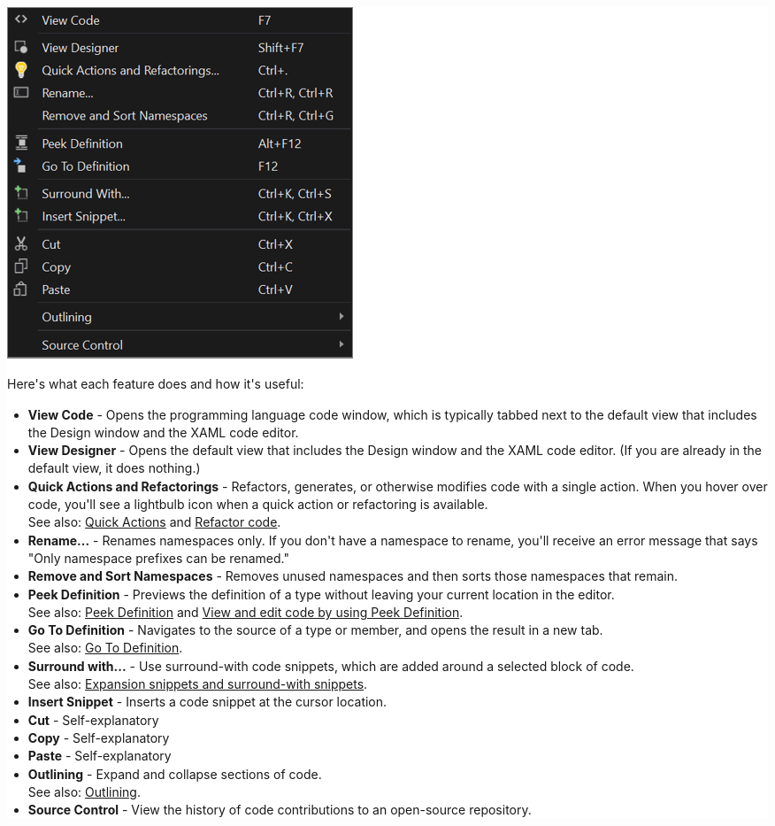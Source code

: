 ![Screenshot of the XAML code editor's right-click context menu in Visual Studio 2019.](media/xaml-code-editor-right-click-menu.png)

Here's what each feature does and how it's useful:

- **View Code** - Opens the programming language code window, which is typically tabbed next to the default view that includes the Design window and the XAML code editor.
- **View Designer** - Opens the default view that includes the Design window and the XAML code editor. (If you are already in the default view, it does nothing.)
- **Quick Actions and Refactorings** - Refactors, generates, or otherwise modifies code with a single action. When you hover over code, you'll see a lightbulb icon when a quick action or refactoring is available. <br>See also: [Quick Actions](../ide/quick-actions.md) and [Refactor code](../ide/refactoring-in-visual-studio.md).
- **Rename...** - Renames namespaces only. If you don't have a namespace to rename, you'll receive an error message that says "Only namespace prefixes can be renamed."
- **Remove and Sort Namespaces** - Removes unused namespaces and then sorts those namespaces that remain.
- **Peek Definition** - Previews the definition of a type without leaving your current location in the editor. <br>See also: [Peek Definition](../ide/go-to-and-peek-definition.md#peek-definition) and [View and edit code by using Peek Definition](../ide/how-to-view-and-edit-code-by-using-peek-definition-alt-plus-f12.md).
- **Go To Definition** - Navigates to the source of a type or member, and opens the result in a new tab. <br>See also: [Go To Definition](../ide/go-to-and-peek-definition.md#go-to-definition).
- **Surround with...** - Use surround-with code snippets, which are added around a selected block of code. <br>See also: [Expansion snippets and surround-with snippets](../ide/code-snippets.md#expansion-snippets-and-surround-with-snippets).
- **Insert Snippet** - Inserts a code snippet at the cursor location.
- **Cut** - Self-explanatory
- **Copy** - Self-explanatory
- **Paste** - Self-explanatory
- **Outlining** - Expand and collapse sections of code. <br>See also: [Outlining](../ide/outlining.md).
- **Source Control** - View the history of code contributions to an open-source repository.
